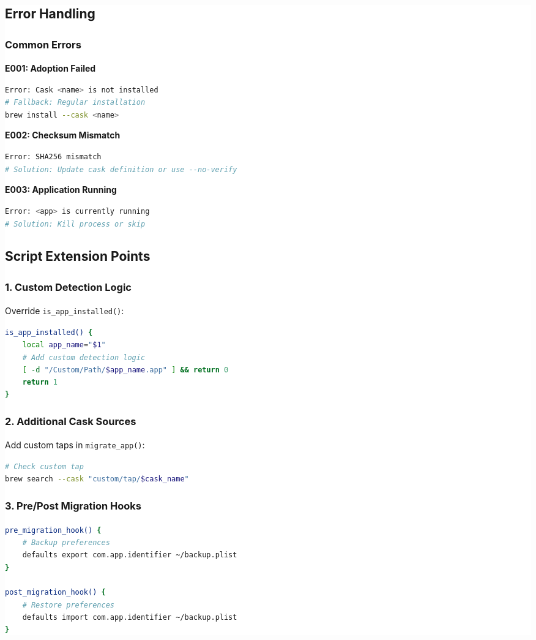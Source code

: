 ## Error Handling

### Common Errors

**E001: Adoption Failed**
```bash
Error: Cask <name> is not installed
# Fallback: Regular installation
brew install --cask <name>
```

**E002: Checksum Mismatch**
```bash
Error: SHA256 mismatch
# Solution: Update cask definition or use --no-verify
```

**E003: Application Running**
```bash
Error: <app> is currently running
# Solution: Kill process or skip
```

## Script Extension Points

### 1. Custom Detection Logic
Override `is_app_installed()`:
```bash
is_app_installed() {
    local app_name="$1"
    # Add custom detection logic
    [ -d "/Custom/Path/$app_name.app" ] && return 0
    return 1
}
```

### 2. Additional Cask Sources
Add custom taps in `migrate_app()`:
```bash
# Check custom tap
brew search --cask "custom/tap/$cask_name"
```

### 3. Pre/Post Migration Hooks
```bash
pre_migration_hook() {
    # Backup preferences
    defaults export com.app.identifier ~/backup.plist
}

post_migration_hook() {
    # Restore preferences
    defaults import com.app.identifier ~/backup.plist
}
```
